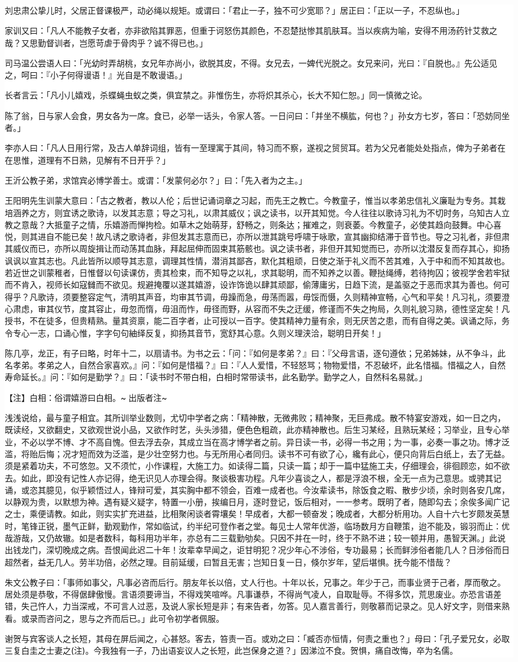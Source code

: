 刘忠肃公挚儿时，父居正督课极严，动必绳以规矩。或谓曰：「君止一子，独不可少宽耶？」居正曰：「正以一子，不忍纵也。」  

家训又曰：「凡人不能教子女者，亦非欲陷其罪恶，但重于诃怒伤其颜色，不忍楚挞惨其肌肤耳。当以疾病为喻，安得不用汤药针艾救之哉？又思勤督训者，岂愿苛虐于骨肉乎？诚不得已也。」  

司马温公尝语人曰：「光幼时弄胡桃，女兄年亦尚小，欲脱其皮，不得。女兄去，一婢代光脱之。女兄来问，光曰：『自脱也。』先公适见之，呵曰：『小子何得谩语！』光自是不敢谩语。」  

长者言云：「凡小儿嬉戏，杀蝶蝇虫蚁之类，俱宜禁之。非惟伤生，亦将炽其杀心，长大不知仁恕。」同一慎微之论。  

陈了翁，日与家人会食，男女各为一席。食已，必举一话头，令家人答。一日问曰：「并坐不横肱，何也？」孙女方七岁，答曰：「恐妨同坐者。」  

李亦人曰：「凡人日用行常，及古人单辞词组，皆有一至理寓于其间，特习而不察，遂视之贸贸耳。若为父兄者能处处指点，俾为子弟者在在思惟，道理有不日熟，见解有不日开乎？」  

王沂公教子弟，求馆宾必博学善士。或谓：「发蒙何必尔？」曰：「先入者为之主。」  

王阳明先生训蒙大意曰：「古之教者，教以人伦；后世记诵词章之习起，而先王之教亡。今教童子，惟当以孝弟忠信礼义廉耻为专务。其栽培涵养之方，则宜诱之歌诗，以发其志意；导之习礼，以肃其威仪；讽之读书，以开其知觉。今人往往以歌诗习礼为不切时务，乌知古人立教之意哉？大抵童子之情，乐嬉游而惮拘检。如草木之始萌芽，舒畅之，则条达；摧难之，则衰萎。今教童子，必使其趋向鼓舞。中心喜悦，则其进自不能已矣！故凡诱之歌诗者，非但发其志意而已，亦所以泄其跳号呼啸于咏歌，宣其幽抑结滞于音节也。导之习礼者，非但肃其威仪而已，亦所以周旋揖让而动荡其血脉，拜起屈伸而固束其筋骸也。讽之读书者，非但开其知觉而已，亦所以沈潜反复而存其心，抑扬讽讽以宣其志也。凡此皆所以顺导其志意，调理其性情，潜消其鄙吝，默化其粗顽，日使之渐于礼义而不苦其难，入于中和而不知其故也。若近世之训蒙稚者，日惟督以句读课仿，责其检束，而不知导之以礼，求其聪明，而不知养之以善。鞭挞绳缚，若待拘囚；彼视学舍若牢狱而不肯入，视师长如寇雠而不欲见。规避掩覆以遂其嬉游，设诈饰诡以肆其顽鄙，偷薄庸劣，日趋下流，是盖驱之于恶而求其为善也。何可得乎？凡歌诗，须要整容定气，清明其声音，均审其节调，毋躁而急，毋荡而嚣，毋馁而慑，久则精神宣畅，心气和平矣！凡习礼，须要澄心肃虑，审其仪节，度其容止，毋忽而惰，毋沮而怍，毋径而野，从容而不失之迂缓，修谨而不失之拘局，久则礼貌习熟，德性坚定矣！凡授书，不在徒多，但贵精熟。量其资禀，能二百字者，止可授以一百字。使其精神力量有余，则无厌苦之患，而有自得之美。讽诵之际，务令专心一志，口诵心惟，字字句句紬绎反复，抑扬其音节，宽舒其心意。久则义理浃洽，聪明日开矣！」  

陈几亭，龙正，有子曰略，时年十二，以扇请书。为书之云：「问：『如何是孝弟？』曰：『父母言语，逐句遵依；兄弟姊妹，从不争斗，此名孝弟。孝弟之人，自然合家喜欢。』问：『如何是惜福？』曰：『人人爱惜，不轻怒骂；物物爱惜，不忍破坏，此名惜福。惜福之人，自然寿命延长。』问：『如何是勤学？』曰：「读书时不带白相，白相时常带读书，此名勤学。勤学之人，自然科名易就。」  

【注】白相：俗谓嬉游曰白相。~ 出版者注~  

浅浅说给，最与童子相宜。其所训举业数则，尤切中学者之病：「精神散，无微弗败；精神聚，无巨弗成。散不特宴安游戏，如一日之内，既读经，又欲翻史，又欲观世说小品，又欲作时艺，头头涉猎，便色色粗疏，此亦精神散也。后生习某经，且熟玩某经；习举业，且专心举业，不必以学不博、才不高自愧。但去浮去杂，其成立当在高才博学者之前。异日读一书，必得一书之用；为一事，必奏一事之功。博才泛滥，将贻后悔；况才短而效为泛滥，是少壮空努力也。与无所用心者同归。读书不可有欲了心，纔有此心，便只向背后白纸上，去了无益。须是紧着功夫，不可悠忽。又不须忙，小作课程，大施工力。如读得二篇，只读一篇；却于一篇中猛施工夫，仔细理会，徘徊顾恋，如不欲去。如此，即没有记性人亦记得，绝无识见人亦理会得。聚谈极害功程。凡年少喜谈之人，都是浮浪不根，全无一点为己意思。或骋其记诵，或恣其臆见，似乎颖悟过人，锋辩可爱，其实胸中都不领会，百难一成者也。今汝辈读书，除饭食之暇、散步少顷，余时则各安几席，以静观为贵，以默想为神。遇有疑义疑字，特置一小册，挨编日月，逐时登记，饭后相对，一一参考。既明了者，随即勾去；余俟多闻广记之士，乘便请教。如此，则实实扩充进益，比相聚闲谈者霄壤矣！早成者，大都一顿奋发；晚成者，大都分析用功。人自十六七岁颇发英慧时，笔锋正锐，墨气正鲜，勤观勤作，常如临试，约半纪可登作者之堂。每见士人常年优游，临场数月方自鞭策，迨不能及，锻羽而止：优哉游哉，又仍故辙。如是者数科，每科用功半年，亦总有二三载勤劬矣。只因不并在一时，终于不熟不进；较一顿并用，愚智天渊。」此说出钱龙门，深切晚成之病。吾恨闻此迟二十年！汝辈幸早闻之，讵甘明犯？况少年心不涉俗，专功最易；长而鲜涉俗者能几人？日涉俗而日超然者，益无几人。劳半功倍，必然之理。目前延缓，曰暂且无害；岂知日复一日，倏尔岁年，望后堪惧。抚今能不惜哉？  

朱文公教子曰：「事师如事父，凡事必咨而后行。朋友年长以倍，丈人行也。十年以长，兄事之。年少于己，而事业贤于己者，厚而敬之。居处须是恭敬，不得倨肆傲慢。言语须要谛当，不得戏笑喧哗。凡事谦恭，不得尚气凌人，自取耻辱。不得多饮，荒思废业。亦恐言语差错，失己忤人，力当深戒，不可言人过恶，及说人家长短是非；有来告者，勿答。见人嘉言善行，则敬慕而记录之。见人好文字，则借来熟看。或录而咨问之，思与之齐而后已。」此可令初学者佩服。  

谢贺与宾客谈人之长短，其母在屏后闻之，心甚怒。客去，笞责一百。或劝之曰：「臧否亦恒情，何责之重也？」母曰：「孔子爱兄女，必取三复白圭之士妻之(注)。今我独有一子，乃出语妄议人之长短，此岂保身之道？」因涕泣不食。贺惧，痛自改悔，卒为名儒。  

